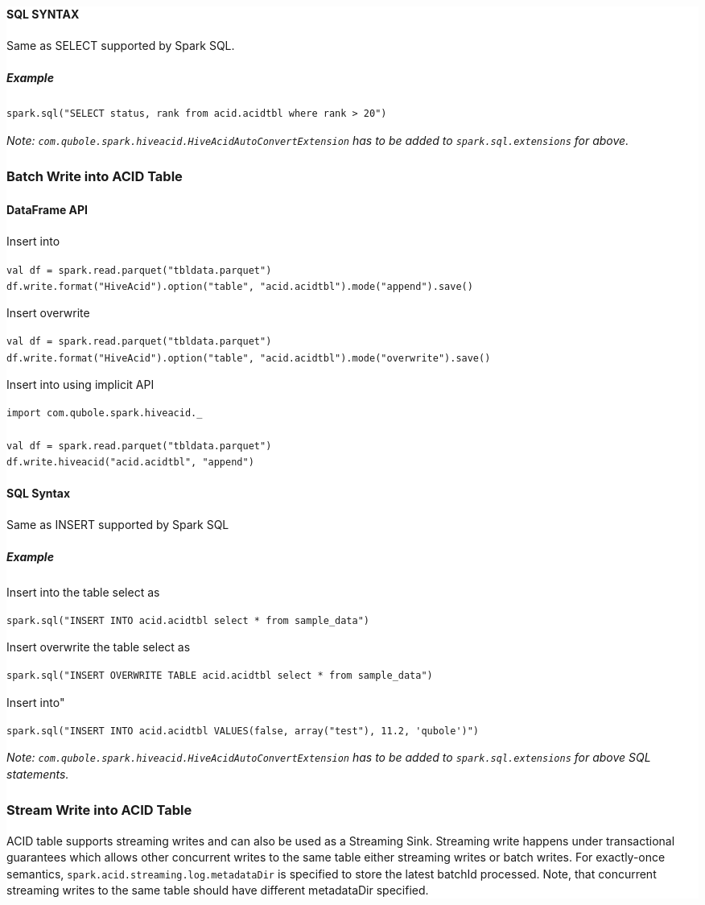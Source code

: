 #### SQL SYNTAX
Same as SELECT supported by Spark SQL.

##### Example

    spark.sql("SELECT status, rank from acid.acidtbl where rank > 20")

_Note: ``com.qubole.spark.hiveacid.HiveAcidAutoConvertExtension`` has to be added to ``spark.sql.extensions`` for above._

### Batch Write into ACID Table

#### DataFrame API

Insert into

	val df = spark.read.parquet("tbldata.parquet")
	df.write.format("HiveAcid").option("table", "acid.acidtbl").mode("append").save()

Insert overwrite

	val df = spark.read.parquet("tbldata.parquet")
	df.write.format("HiveAcid").option("table", "acid.acidtbl").mode("overwrite").save()

Insert into using implicit API

    import com.qubole.spark.hiveacid._
    
    val df = spark.read.parquet("tbldata.parquet")
    df.write.hiveacid("acid.acidtbl", "append")

#### SQL Syntax
Same as INSERT supported by Spark SQL

##### Example
Insert into the table select as

	spark.sql("INSERT INTO acid.acidtbl select * from sample_data")

Insert overwrite the table select as

	spark.sql("INSERT OVERWRITE TABLE acid.acidtbl select * from sample_data")

Insert into"

	spark.sql("INSERT INTO acid.acidtbl VALUES(false, array("test"), 11.2, 'qubole')")

_Note: ``com.qubole.spark.hiveacid.HiveAcidAutoConvertExtension`` has to be added to ``spark.sql.extensions`` for above SQL statements._
### Stream Write into ACID Table
ACID table supports streaming writes and can also be used as a Streaming Sink. 
Streaming write happens under transactional guarantees which allows other
concurrent writes to the same table either streaming writes or batch writes.
For exactly-once semantics, ``spark.acid.streaming.log.metadataDir`` is specified to
store the latest batchId processed. Note, that concurrent streaming writes 
to the same table should have different metadataDir specified.
